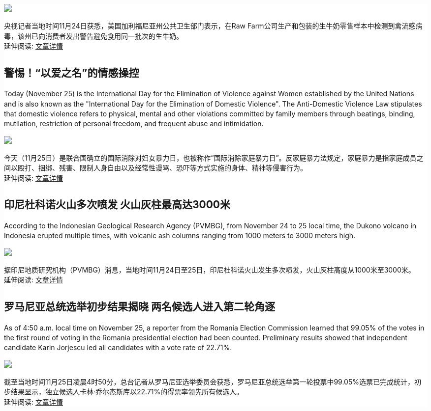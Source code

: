 <img src="https://p4.img.cctvpic.com/photoworkspace/2024/11/25/2024112511472934943.jpg" />   

央视记者当地时间11月24日获悉，美国加利福尼亚州公共卫生部门表示，在Raw Farm公司生产和包装的生牛奶零售样本中检测到禽流感病毒，该州已向消费者发出警告避免食用同一批次的生牛奶。   
延伸阅读: [文章详情](https://news.cctv.com/2024/11/25/ARTId181I6b9EBUi14n6pqFh241125.shtml)   

<qrcode title="美国加州生牛奶样本中检测出禽流感病毒 相关产品将下架" image="https://p4.img.cctvpic.com/photoworkspace/2024/11/25/2024112511472934943.jpg" />   

## 警惕！“以爱之名”的情感操控   
Today (November 25) is the International Day for the Elimination of Violence against Women established by the United Nations and is also known as the "International Day for the Elimination of Domestic Violence". The Anti-Domestic Violence Law stipulates that domestic violence refers to physical, mental and other violations committed by family members through beatings, binding, mutilation, restriction of personal freedom, and frequent abuse and intimidation.   

<img src="https://p4.img.cctvpic.com/photoworkspace/2024/11/25/2024112511455451546.jpg" />   

今天（11月25日）是联合国确立的国际消除对妇女暴力日，也被称作“国际消除家庭暴力日”。反家庭暴力法规定，家庭暴力是指家庭成员之间以殴打、捆绑、残害、限制人身自由以及经常性谩骂、恐吓等方式实施的身体、精神等侵害行为。   
延伸阅读: [文章详情](https://news.cctv.com/2024/11/25/ARTI2LjZgVWtUMzZkku5ANJi241125.shtml)   

<qrcode title="警惕！“以爱之名”的情感操控" image="https://p4.img.cctvpic.com/photoworkspace/2024/11/25/2024112511455451546.jpg" />   

## 印尼杜科诺火山多次喷发 火山灰柱最高达3000米   
According to the Indonesian Geological Research Agency (PVMBG), from November 24 to 25 local time, the Dukono volcano in Indonesia erupted multiple times, with volcanic ash columns ranging from 1000 meters to 3000 meters high.   

<img src="https://p4.img.cctvpic.com/photoworkspace/2024/11/25/2024112511432335657.jpg" />   

据印尼地质研究机构（PVMBG）消息，当地时间11月24日至25日，印尼杜科诺火山发生多次喷发，火山灰柱高度从1000米至3000米。   
延伸阅读: [文章详情](https://news.cctv.com/2024/11/25/ARTIKWXryhVliCbFgFkJjW0T241125.shtml)   

<qrcode title="印尼杜科诺火山多次喷发 火山灰柱最高达3000米" image="https://p4.img.cctvpic.com/photoworkspace/2024/11/25/2024112511432335657.jpg" />   

## 罗马尼亚总统选举初步结果揭晓 两名候选人进入第二轮角逐   
As of 4:50 a.m. local time on November 25, a reporter from the Romania Election Commission learned that 99.05% of the votes in the first round of voting in the Romania presidential election had been counted. Preliminary results showed that independent candidate Karin Jorjescu led all candidates with a vote rate of 22.71%.   

<img src="https://p2.img.cctvpic.com/photoworkspace/2024/11/25/2024112511411717457.jpg" />   

截至当地时间11月25日凌晨4时50分，总台记者从罗马尼亚选举委员会获悉，罗马尼亚总统选举第一轮投票中99.05%选票已完成统计，初步结果显示，独立候选人卡林·乔尔杰斯库以22.71%的得票率领先所有候选人。   
延伸阅读: [文章详情](https://news.cctv.com/2024/11/25/ARTIgObxgvgqnXyUdwZfYqUo241125.shtml)   

<qrcode title="罗马尼亚总统选举初步结果揭晓 两名候选人进入第二轮角逐" image="https://p2.img.cctvpic.com/photoworkspace/2024/11/25/2024112511411717457.jpg" />   
